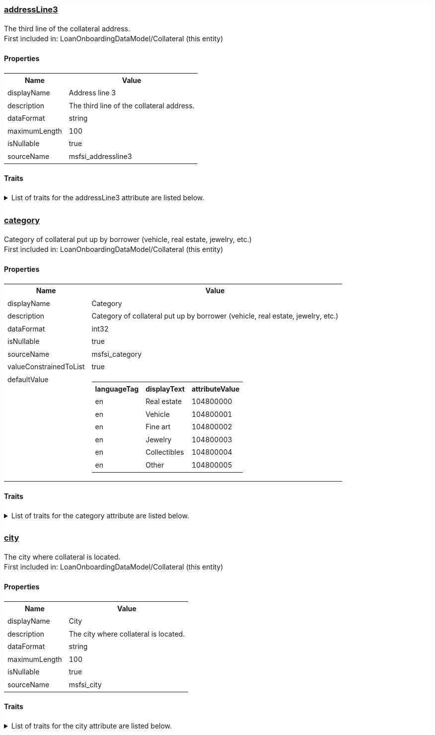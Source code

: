 ### <a href=#addressLine3 name="addressLine3">addressLine3</a>

The third line of the collateral address.  
First included in: LoanOnboardingDataModel/Collateral (this entity\)  

#### Properties

<table><tr><th>Name</th><th>Value</th></tr><tr><td>displayName</td><td>Address line 3</td></tr><tr><td>description</td><td>The third line of the collateral address.</td></tr><tr><td>dataFormat</td><td>string</td></tr><tr><td>maximumLength</td><td>100</td></tr><tr><td>isNullable</td><td>true</td></tr><tr><td>sourceName</td><td>msfsi_addressline3</td></tr></table>

#### Traits

<details><summary>List of traits for the addressLine3 attribute are listed below.</summary></details>

### <a href=#category name="category">category</a>

Category of collateral put up by borrower (vehicle, real estate, jewelry, etc.\)  
First included in: LoanOnboardingDataModel/Collateral (this entity\)  

#### Properties

<table><tr><th>Name</th><th>Value</th></tr><tr><td>displayName</td><td>Category</td></tr><tr><td>description</td><td>Category of collateral put up by borrower (vehicle, real estate, jewelry, etc.)</td></tr><tr><td>dataFormat</td><td>int32</td></tr><tr><td>isNullable</td><td>true</td></tr><tr><td>sourceName</td><td>msfsi_category</td></tr><tr><td>valueConstrainedToList</td><td>true</td></tr><tr><td>defaultValue</td><td><table><tr><th>languageTag</th><th>displayText</th><th>attributeValue</th></tr><tr><td>en</td><td>Real estate</td><td>104800000</td></tr><tr><td>en</td><td>Vehicle</td><td>104800001</td></tr><tr><td>en</td><td>Fine art</td><td>104800002</td></tr><tr><td>en</td><td>Jewelry</td><td>104800003</td></tr><tr><td>en</td><td>Collectibles</td><td>104800004</td></tr><tr><td>en</td><td>Other</td><td>104800005</td></tr></table></td></tr></table>

#### Traits

<details><summary>List of traits for the category attribute are listed below.</summary></details>

### <a href=#city name="city">city</a>

The city where collateral is located.  
First included in: LoanOnboardingDataModel/Collateral (this entity\)  

#### Properties

<table><tr><th>Name</th><th>Value</th></tr><tr><td>displayName</td><td>City</td></tr><tr><td>description</td><td>The city where collateral is located.</td></tr><tr><td>dataFormat</td><td>string</td></tr><tr><td>maximumLength</td><td>100</td></tr><tr><td>isNullable</td><td>true</td></tr><tr><td>sourceName</td><td>msfsi_city</td></tr></table>

#### Traits

<details><summary>List of traits for the city attribute are listed below.</summary></details>
